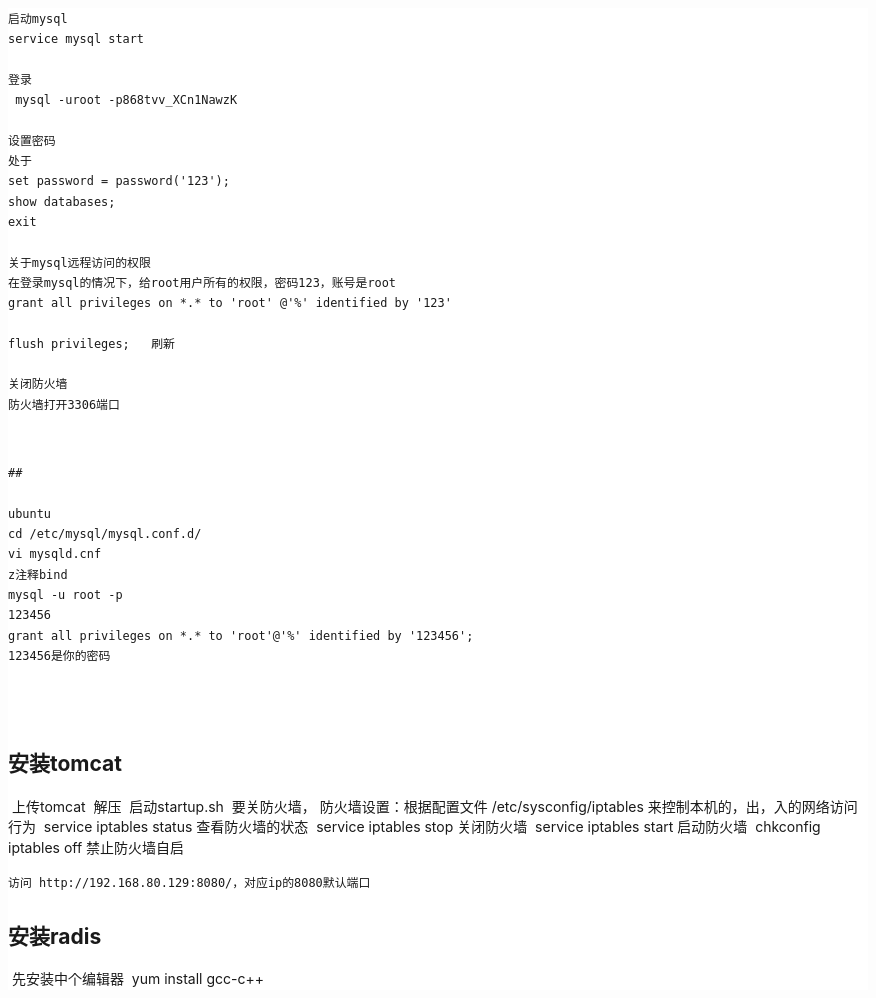 	启动mysql
	service mysql start 
	
	登录
	 mysql -uroot -p868tvv_XCn1NawzK
	
	设置密码
	处于
	set password = password('123');
	show databases;
	exit
	
	关于mysql远程访问的权限
	在登录mysql的情况下，给root用户所有的权限，密码123，账号是root
	grant all privileges on *.* to 'root' @'%' identified by '123'
	
	flush privileges;	刷新
	
	关闭防火墙
	防火墙打开3306端口


​	

	## 
	
	ubuntu
	cd /etc/mysql/mysql.conf.d/
	vi mysqld.cnf 
	z注释bind
	mysql -u root -p
	123456
	grant all privileges on *.* to 'root'@'%' identified by '123456';
	123456是你的密码


​	
​	


## 安装tomcat

​	上传tomcat
​	解压
​	启动startup.sh
​	要关防火墙，
​	防火墙设置：根据配置文件 /etc/sysconfig/iptables	来控制本机的，出，入的网络访问行为
​	service iptables status	查看防火墙的状态
​	service iptables stop	关闭防火墙
​	service iptables start	启动防火墙
​	chkconfig iptables off	禁止防火墙自启

	访问 http://192.168.80.129:8080/，对应ip的8080默认端口

## 安装radis

​	先安装中个编辑器
​	yum install gcc-c++
​	
